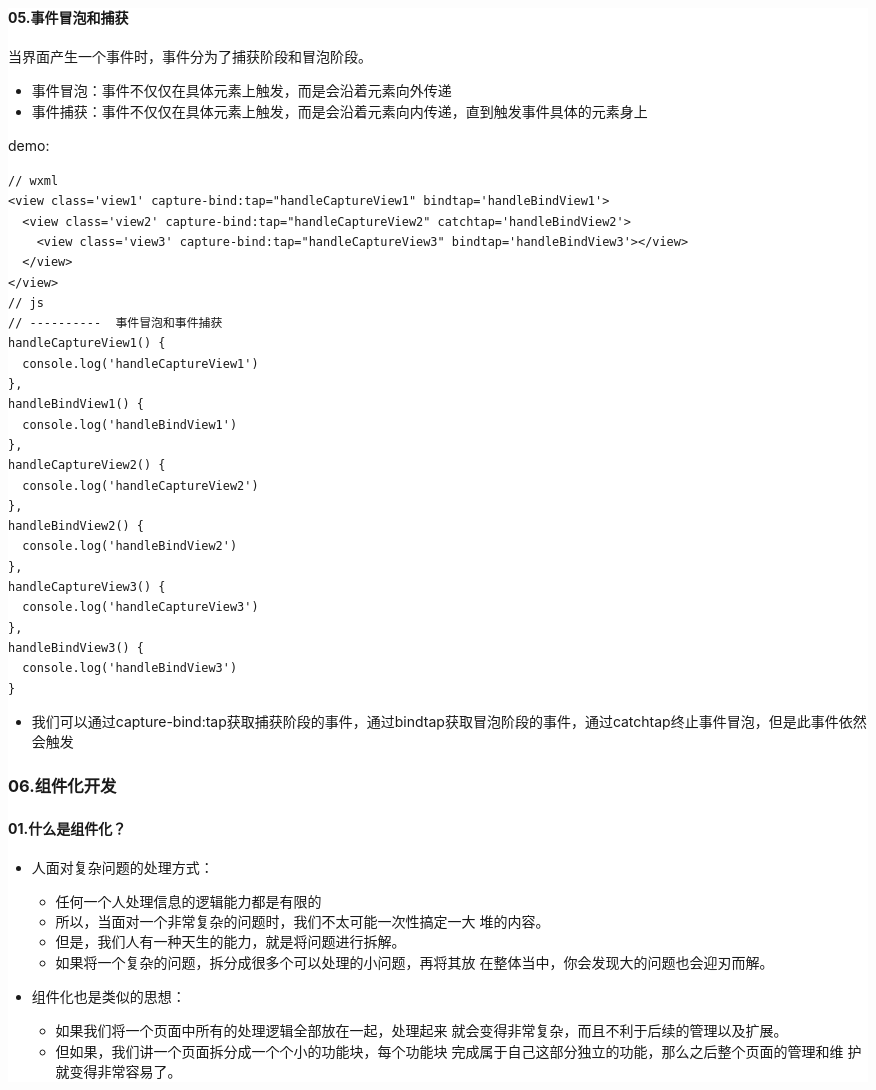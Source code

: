 ```
```

#### 05.事件冒泡和捕获

当界面产生一个事件时，事件分为了捕获阶段和冒泡阶段。

* 事件冒泡：事件不仅仅在具体元素上触发，而是会沿着元素向外传递
* 事件捕获：事件不仅仅在具体元素上触发，而是会沿着元素向内传递，直到触发事件具体的元素身上

demo:

```
// wxml
<view class='view1' capture-bind:tap="handleCaptureView1" bindtap='handleBindView1'>
  <view class='view2' capture-bind:tap="handleCaptureView2" catchtap='handleBindView2'>
    <view class='view3' capture-bind:tap="handleCaptureView3" bindtap='handleBindView3'></view>
  </view>
</view>
// js
// ----------  事件冒泡和事件捕获
handleCaptureView1() {
  console.log('handleCaptureView1')
},
handleBindView1() {
  console.log('handleBindView1')
},
handleCaptureView2() {
  console.log('handleCaptureView2')
},
handleBindView2() {
  console.log('handleBindView2')
},
handleCaptureView3() {
  console.log('handleCaptureView3')
},
handleBindView3() {
  console.log('handleBindView3')
}
```

* 我们可以通过capture-bind:tap获取捕获阶段的事件，通过bindtap获取冒泡阶段的事件，通过catchtap终止事件冒泡，但是此事件依然会触发

### 06.组件化开发

#### 01.什么是组件化？

* 人面对复杂问题的处理方式： 
  * 任何一个人处理信息的逻辑能力都是有限的
  * 所以，当面对一个非常复杂的问题时，我们不太可能一次性搞定一大 堆的内容。
  * 但是，我们人有一种天生的能力，就是将问题进行拆解。 
  * 如果将一个复杂的问题，拆分成很多个可以处理的小问题，再将其放 在整体当中，你会发现大的问题也会迎刃而解。 

* 组件化也是类似的思想：
  * 如果我们将一个页面中所有的处理逻辑全部放在一起，处理起来 就会变得非常复杂，而且不利于后续的管理以及扩展。
  * 但如果，我们讲一个页面拆分成一个个小的功能块，每个功能块 完成属于自己这部分独立的功能，那么之后整个页面的管理和维 护就变得非常容易了。
